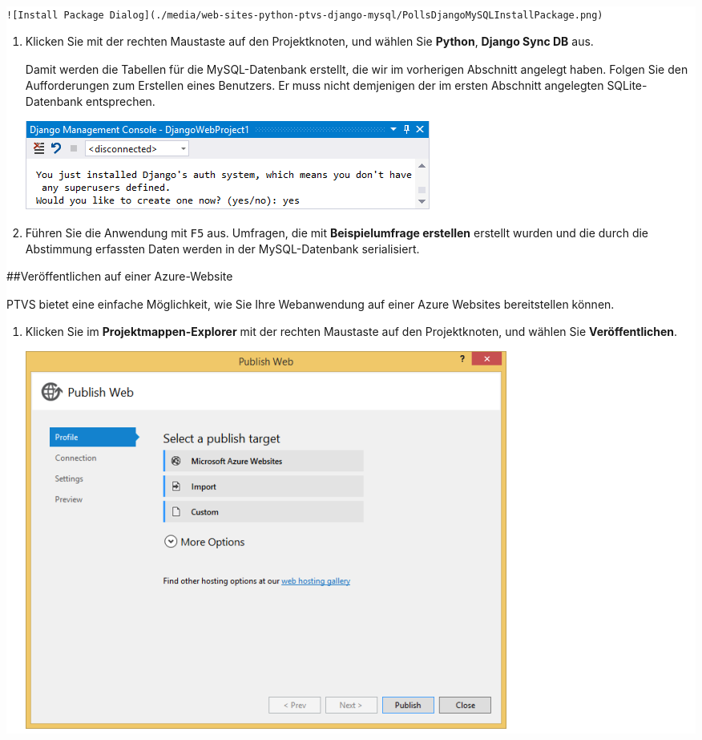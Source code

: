   	![Install Package Dialog](./media/web-sites-python-ptvs-django-mysql/PollsDjangoMySQLInstallPackage.png)

1.  Klicken Sie mit der rechten Maustaste auf den Projektknoten, und wählen Sie **Python**, **Django Sync DB** aus.  

    Damit werden die Tabellen für die MySQL-Datenbank erstellt, die wir im vorherigen Abschnitt angelegt haben.  Folgen Sie den Aufforderungen zum Erstellen eines Benutzers. Er muss nicht demjenigen der im ersten Abschnitt angelegten SQLite-Datenbank entsprechen.

  	![Django Management Console Window](./media/web-sites-python-ptvs-django-mysql/PollsDjangoConsole.png)

1.  Führen Sie die Anwendung mit <kbd>F5</kbd> aus.  Umfragen, die mit **Beispielumfrage erstellen** erstellt wurden und die durch die Abstimmung erfassten Daten werden in der MySQL-Datenbank serialisiert.

##<a name="publish-to-an-azure-website"></a>Veröffentlichen auf einer Azure-Website

PTVS bietet eine einfache Möglichkeit, wie Sie Ihre Webanwendung auf einer Azure Websites bereitstellen können.

1.  Klicken Sie im **Projektmappen-Explorer** mit der rechten Maustaste auf den Projektknoten, und wählen Sie **Veröffentlichen**.

  	![Publish Web Dialog](./media/web-sites-python-ptvs-django-mysql/PollsCommonPublishWebSiteDialog.png)